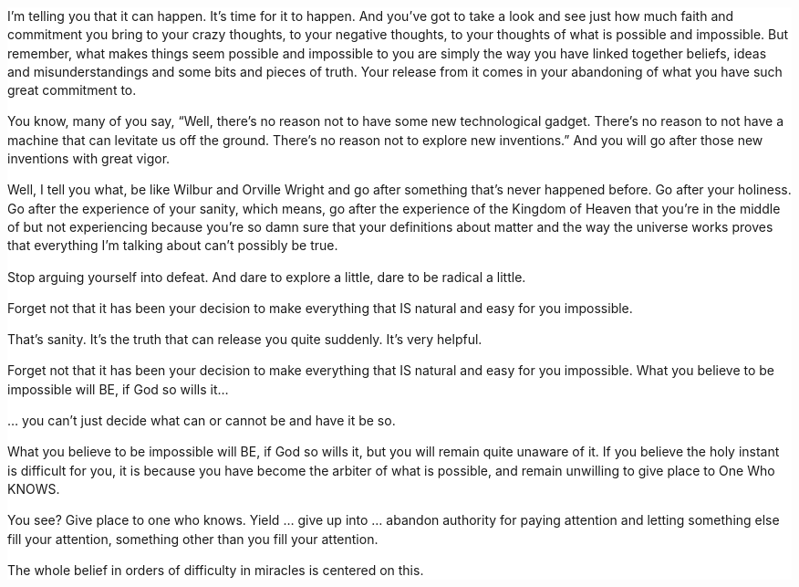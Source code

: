 I&rsquo;m telling you that it can happen. It&rsquo;s time for it to
happen. And you&rsquo;ve got to take a look and see just how much faith
and commitment you bring to your crazy thoughts, to your negative
thoughts, to your thoughts of what is possible and impossible. But
remember, what makes things seem possible and impossible to you are
simply the way you have linked together beliefs, ideas and
misunderstandings and some bits and pieces of truth. Your release from
it comes in your abandoning of what you have such great commitment to.

You know, many of you say, &ldquo;Well, there&rsquo;s no reason not to
have some new technological gadget. There&rsquo;s no reason to not have
a machine that can levitate us off the ground. There&rsquo;s no reason
not to explore new inventions.&rdquo; And you will go after those new
inventions with great vigor.

Well, I tell you what, be like Wilbur and Orville Wright and go after
something that&rsquo;s never happened before. Go after your holiness. Go
after the experience of your sanity, which means, go after the
experience of the Kingdom of Heaven that you&rsquo;re in the middle of
but not experiencing because you&rsquo;re so damn sure that your
definitions about matter and the way the universe works proves that
everything I&rsquo;m talking about can&rsquo;t possibly be true.

Stop arguing yourself into defeat. And dare to explore a little, dare to
be radical a little.

<div markdown="1" class="well book">
Forget not that it has been your decision to make everything that IS
natural and easy for you impossible.
</div>

That&rsquo;s sanity. It&rsquo;s the truth that can release you quite
suddenly. It&rsquo;s very helpful.

<div markdown="1" class="well book">
Forget not that it has been your decision to make everything that IS
natural and easy for you impossible. What you believe to be impossible
will BE, if God so wills it&hellip;
</div>

&hellip; you can&rsquo;t just decide what can or cannot be and have it
be so.

<div markdown="1" class="well book">
What you believe to be impossible will BE, if God so wills it, but you
will remain quite unaware of it. If you believe the holy instant is
difficult for you, it is because you have become the arbiter of what is
possible, and remain unwilling to give place to One Who KNOWS.
</div>

You see? Give place to one who knows. Yield &hellip; give up into &hellip; 
abandon authority for paying attention and letting something else fill your 
attention, something other than you fill your attention.

<div markdown="1" class="well book">
The whole belief in orders of difficulty in miracles is centered on
this.
</div>
